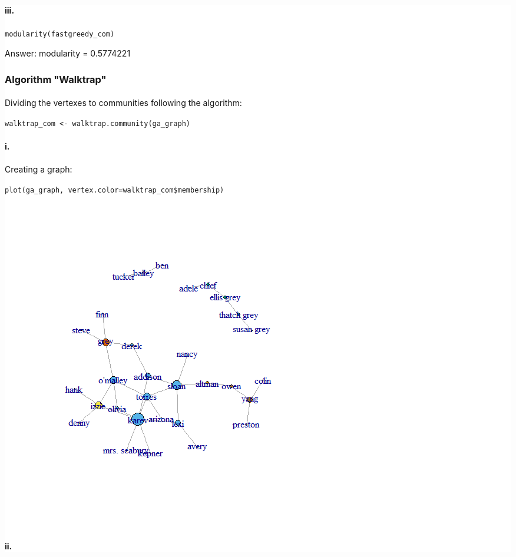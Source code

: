 #### iii.

```{r}
modularity(fastgreedy_com)
```

Answer: modularity = 0.5774221


### Algorithm "Walktrap"

Dividing the vertexes to communities following the algorithm:

```{r}
walktrap_com <- walktrap.community(ga_graph)
```

#### i.

Creating a graph:

```{r}
plot(ga_graph, vertex.color=walktrap_com$membership)
```

![image](/images/ga_walktrap_graph.png)

#### ii.
